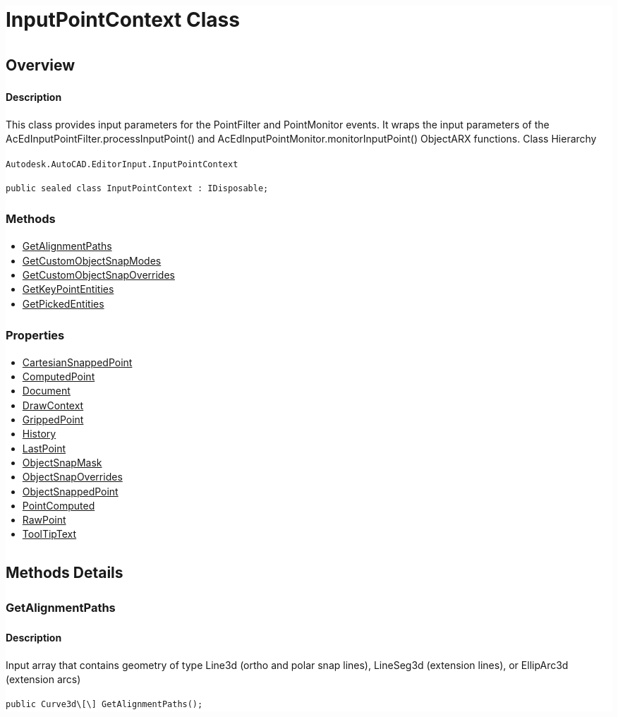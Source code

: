 # InputPointContext Class

## Overview

#### Description
This class provides input parameters for the PointFilter and PointMonitor events. It wraps the input parameters of the AcEdInputPointFilter.processInputPoint() and AcEdInputPointMonitor.monitorInputPoint() ObjectARX functions.
Class Hierarchy
```text
Autodesk.AutoCAD.EditorInput.InputPointContext
```

```text
public sealed class InputPointContext : IDisposable;
```

### Methods

- [GetAlignmentPaths](#getalignmentpaths)
- [GetCustomObjectSnapModes](#getcustomobjectsnapmodes)
- [GetCustomObjectSnapOverrides](#getcustomobjectsnapoverrides)
- [GetKeyPointEntities](#getkeypointentities)
- [GetPickedEntities](#getpickedentities)

### Properties

- [CartesianSnappedPoint](#cartesiansnappedpoint)
- [ComputedPoint](#computedpoint)
- [Document](#document)
- [DrawContext](#drawcontext)
- [GrippedPoint](#grippedpoint)
- [History](#history)
- [LastPoint](#lastpoint)
- [ObjectSnapMask](#objectsnapmask)
- [ObjectSnapOverrides](#objectsnapoverrides)
- [ObjectSnappedPoint](#objectsnappedpoint)
- [PointComputed](#pointcomputed)
- [RawPoint](#rawpoint)
- [ToolTipText](#tooltiptext)


## Methods Details

### GetAlignmentPaths

#### Description
Input array that contains geometry of type Line3d (ortho and polar snap lines), LineSeg3d (extension lines), or EllipArc3d (extension arcs)
```text
public Curve3d\[\] GetAlignmentPaths();
```
